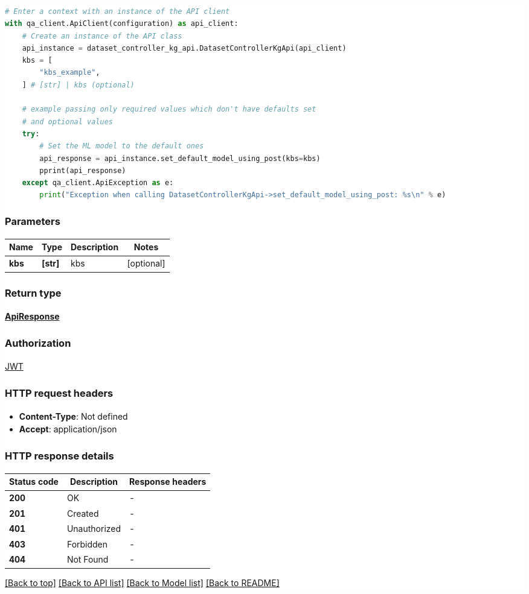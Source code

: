 ```python
# Enter a context with an instance of the API client
with qa_client.ApiClient(configuration) as api_client:
    # Create an instance of the API class
    api_instance = dataset_controller_kg_api.DatasetControllerKgApi(api_client)
    kbs = [
        "kbs_example",
    ] # [str] | kbs (optional)

    # example passing only required values which don't have defaults set
    # and optional values
    try:
        # Set the ML model to the default ones
        api_response = api_instance.set_default_model_using_post(kbs=kbs)
        pprint(api_response)
    except qa_client.ApiException as e:
        print("Exception when calling DatasetControllerKgApi->set_default_model_using_post: %s\n" % e)
```


### Parameters

Name | Type | Description  | Notes
------------- | ------------- | ------------- | -------------
 **kbs** | **[str]**| kbs | [optional]

### Return type

[**ApiResponse**](ApiResponse.md)

### Authorization

[JWT](../README.md#JWT)

### HTTP request headers

 - **Content-Type**: Not defined
 - **Accept**: application/json


### HTTP response details

| Status code | Description | Response headers |
|-------------|-------------|------------------|
**200** | OK |  -  |
**201** | Created |  -  |
**401** | Unauthorized |  -  |
**403** | Forbidden |  -  |
**404** | Not Found |  -  |

[[Back to top]](#) [[Back to API list]](../README.md#documentation-for-api-endpoints) [[Back to Model list]](../README.md#documentation-for-models) [[Back to README]](../README.md)

